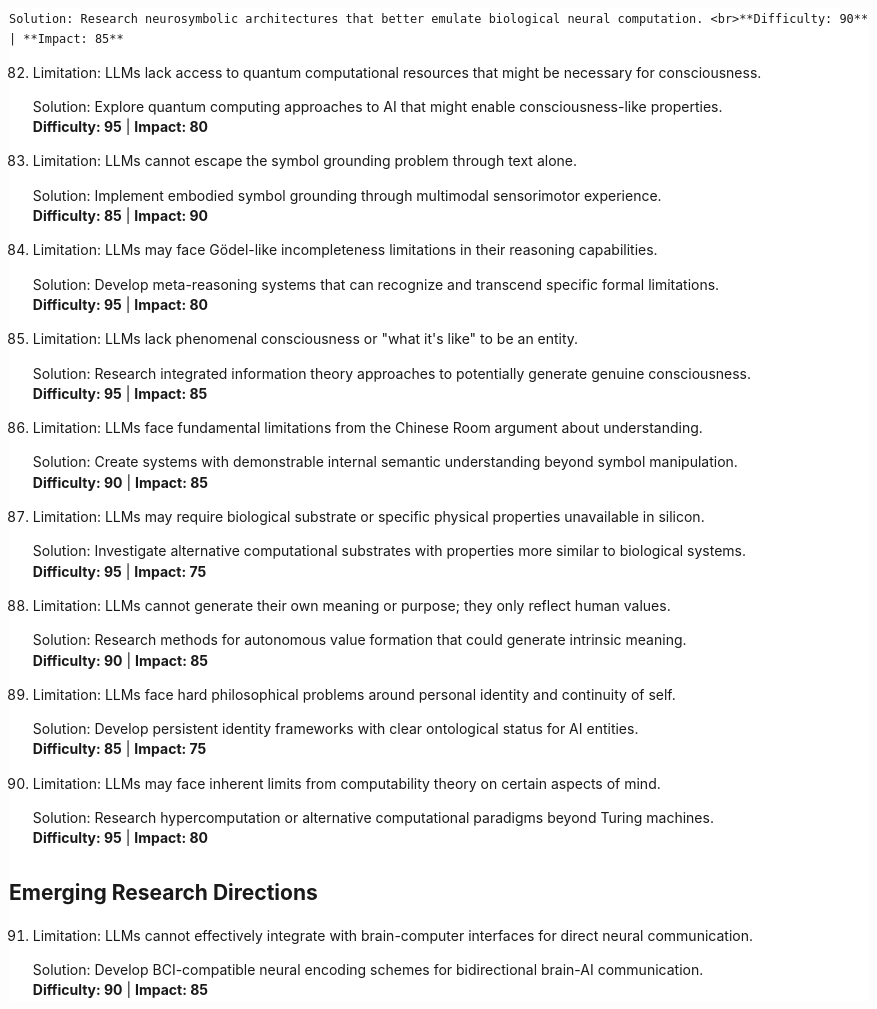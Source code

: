     Solution: Research neurosymbolic architectures that better emulate biological neural computation. <br>**Difficulty: 90** | **Impact: 85**

82. Limitation: LLMs lack access to quantum computational resources that might be necessary for consciousness.
    
    Solution: Explore quantum computing approaches to AI that might enable consciousness-like properties. <br>**Difficulty: 95** | **Impact: 80**

83. Limitation: LLMs cannot escape the symbol grounding problem through text alone.
    
    Solution: Implement embodied symbol grounding through multimodal sensorimotor experience. <br>**Difficulty: 85** | **Impact: 90**

84. Limitation: LLMs may face Gödel-like incompleteness limitations in their reasoning capabilities.
    
    Solution: Develop meta-reasoning systems that can recognize and transcend specific formal limitations. <br>**Difficulty: 95** | **Impact: 80**

85. Limitation: LLMs lack phenomenal consciousness or "what it's like" to be an entity.
    
    Solution: Research integrated information theory approaches to potentially generate genuine consciousness. <br>**Difficulty: 95** | **Impact: 85**

86. Limitation: LLMs face fundamental limitations from the Chinese Room argument about understanding.
    
    Solution: Create systems with demonstrable internal semantic understanding beyond symbol manipulation. <br>**Difficulty: 90** | **Impact: 85**

87. Limitation: LLMs may require biological substrate or specific physical properties unavailable in silicon.
    
    Solution: Investigate alternative computational substrates with properties more similar to biological systems. <br>**Difficulty: 95** | **Impact: 75**

88. Limitation: LLMs cannot generate their own meaning or purpose; they only reflect human values.
    
    Solution: Research methods for autonomous value formation that could generate intrinsic meaning. <br>**Difficulty: 90** | **Impact: 85**

89. Limitation: LLMs face hard philosophical problems around personal identity and continuity of self.
    
    Solution: Develop persistent identity frameworks with clear ontological status for AI entities. <br>**Difficulty: 85** | **Impact: 75**

90. Limitation: LLMs may face inherent limits from computability theory on certain aspects of mind.
    
    Solution: Research hypercomputation or alternative computational paradigms beyond Turing machines. <br>**Difficulty: 95** | **Impact: 80**

## Emerging Research Directions

91. Limitation: LLMs cannot effectively integrate with brain-computer interfaces for direct neural communication.
    
    Solution: Develop BCI-compatible neural encoding schemes for bidirectional brain-AI communication. <br>**Difficulty: 90** | **Impact: 85**
